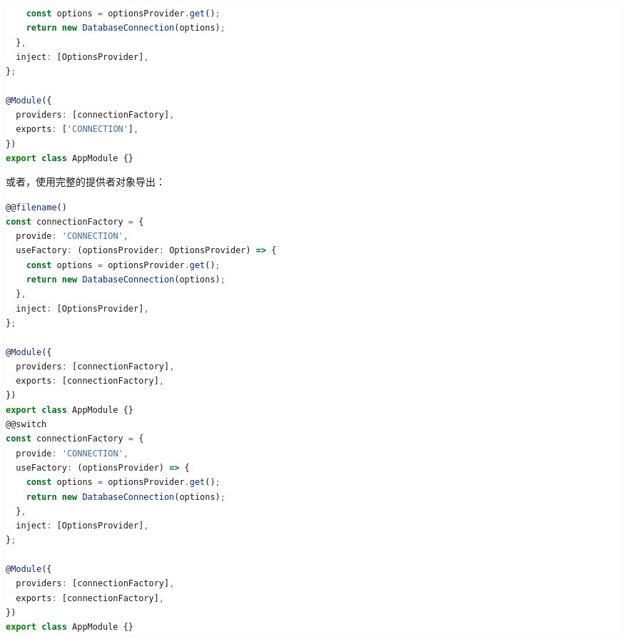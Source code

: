 ```typescript
    const options = optionsProvider.get();
    return new DatabaseConnection(options);
  },
  inject: [OptionsProvider],
};

@Module({
  providers: [connectionFactory],
  exports: ['CONNECTION'],
})
export class AppModule {}
```

或者，使用完整的提供者对象导出：

```typescript
@@filename()
const connectionFactory = {
  provide: 'CONNECTION',
  useFactory: (optionsProvider: OptionsProvider) => {
    const options = optionsProvider.get();
    return new DatabaseConnection(options);
  },
  inject: [OptionsProvider],
};

@Module({
  providers: [connectionFactory],
  exports: [connectionFactory],
})
export class AppModule {}
@@switch
const connectionFactory = {
  provide: 'CONNECTION',
  useFactory: (optionsProvider) => {
    const options = optionsProvider.get();
    return new DatabaseConnection(options);
  },
  inject: [OptionsProvider],
};

@Module({
  providers: [connectionFactory],
  exports: [connectionFactory],
})
export class AppModule {}
```